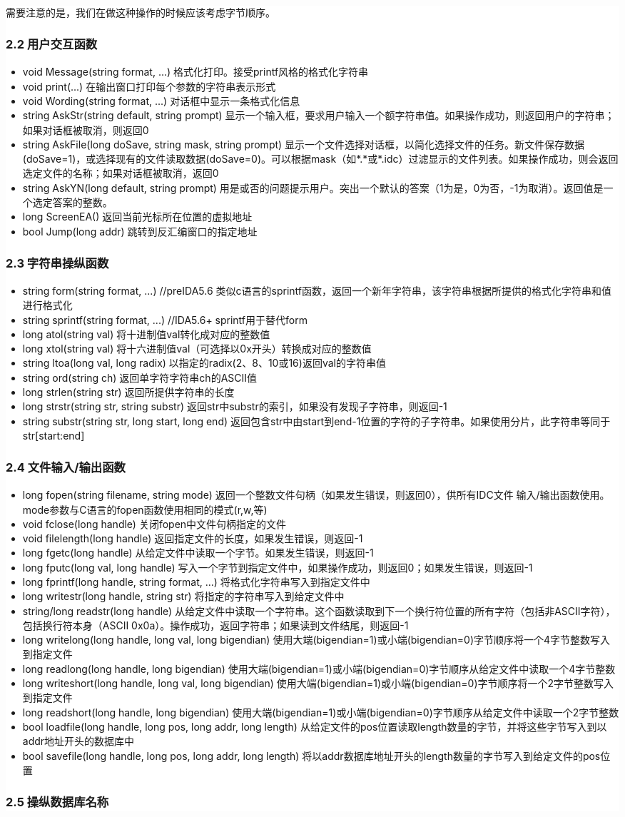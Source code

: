 需要注意的是，我们在做这种操作的时候应该考虑字节顺序。

### 2.2 用户交互函数

- void Message(string format, ...)   格式化打印。接受printf风格的格式化字符串
- void print(...)   在输出窗口打印每个参数的字符串表示形式
- void Wording(string format, ...)   对话框中显示一条格式化信息
- string AskStr(string default, string prompt)  显示一个输入框，要求用户输入一个额字符串值。如果操作成功，则返回用户的字符串；如果对话框被取消，则返回0
- string AskFile(long doSave, string mask, string prompt)  显示一个文件选择对话框，以简化选择文件的任务。新文件保存数据(doSave=1)，或选择现有的文件读取数据(doSave=0)。可以根据mask（如\*.\*或\*.idc）过滤显示的文件列表。如果操作成功，则会返回选定文件的名称；如果对话框被取消，返回0
- string AskYN(long default, string prompt)  用是或否的问题提示用户。突出一个默认的答案（1为是，0为否，-1为取消）。返回值是一个选定答案的整数。
- long ScreenEA()   返回当前光标所在位置的虚拟地址
- bool Jump(long addr)  跳转到反汇编窗口的指定地址

### 2.3 字符串操纵函数

- string form(string format, ...)   //preIDA5.6  类似c语言的sprintf函数，返回一个新年字符串，该字符串根据所提供的格式化字符串和值进行格式化
- string sprintf(string format, ...)  //IDA5.6+  sprintf用于替代form
- long atol(string val)   将十进制值val转化成对应的整数值
- long xtol(string val)  将十六进制值val（可选择以0x开头）转换成对应的整数值
- string ltoa(long val, long radix)  以指定的radix(2、8、10或16)返回val的字符串值
- string ord(string ch)  返回单字符字符串ch的ASCII值
- long strlen(string str)  返回所提供字符串的长度
- long strstr(string str, string substr)  返回str中substr的索引，如果没有发现子字符串，则返回-1
- string substr(string str, long start, long end)  返回包含str中由start到end-1位置的字符的子字符串。如果使用分片，此字符串等同于str[start:end]

### 2.4 文件输入/输出函数

- long fopen(string filename, string mode)  返回一个整数文件句柄（如果发生错误，则返回0），供所有IDC文件 输入/输出函数使用。mode参数与C语言的fopen函数使用相同的模式(r,w,等)
- void fclose(long handle)  关闭fopen中文件句柄指定的文件
- void filelength(long handle)  返回指定文件的长度，如果发生错误，则返回-1
- long fgetc(long handle)  从给定文件中读取一个字节。如果发生错误，则返回-1
- long fputc(long val, long handle)  写入一个字节到指定文件中，如果操作成功，则返回0；如果发生错误，则返回-1
- long fprintf(long handle, string format, ...)  将格式化字符串写入到指定文件中
- long writestr(long handle, string str)  将指定的字符串写入到给定文件中
- string/long readstr(long handle)  从给定文件中读取一个字符串。这个函数读取到下一个换行符位置的所有字符（包括非ASCII字符），包括换行符本身（ASCII 0x0a）。操作成功，返回字符串；如果读到文件结尾，则返回-1
- long writelong(long handle, long val, long bigendian)  使用大端(bigendian=1)或小端(bigendian=0)字节顺序将一个4字节整数写入到指定文件
- long readlong(long handle, long bigendian)  使用大端(bigendian=1)或小端(bigendian=0)字节顺序从给定文件中读取一个4字节整数
- long writeshort(long handle, long val, long bigendian)  使用大端(bigendian=1)或小端(bigendian=0)字节顺序将一个2字节整数写入到指定文件
- long readshort(long handle, long bigendian)  使用大端(bigendian=1)或小端(bigendian=0)字节顺序从给定文件中读取一个2字节整数
- bool loadfile(long handle, long pos, long addr, long length)  从给定文件的pos位置读取length数量的字节，并将这些字节写入到以addr地址开头的数据库中
- bool savefile(long handle, long pos, long addr, long length)  将以addr数据库地址开头的length数量的字节写入到给定文件的pos位置

### 2.5 操纵数据库名称
